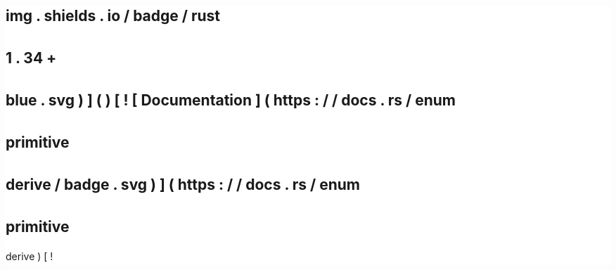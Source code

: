 img
.
shields
.
io
/
badge
/
rust
-
1
.
34
+
-
blue
.
svg
)
]
(
)
[
!
[
Documentation
]
(
https
:
/
/
docs
.
rs
/
enum
-
primitive
-
derive
/
badge
.
svg
)
]
(
https
:
/
/
docs
.
rs
/
enum
-
primitive
-
derive
)
[
!